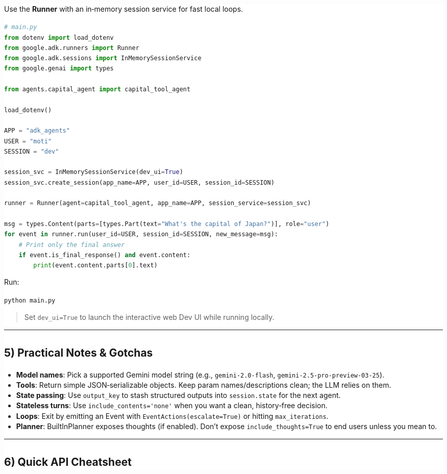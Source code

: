 Use the **Runner** with an in‑memory session service for fast local loops.

```python
# main.py
from dotenv import load_dotenv
from google.adk.runners import Runner
from google.adk.sessions import InMemorySessionService
from google.genai import types

from agents.capital_agent import capital_tool_agent

load_dotenv()

APP = "adk_agents"
USER = "moti"
SESSION = "dev"

session_svc = InMemorySessionService(dev_ui=True)
session_svc.create_session(app_name=APP, user_id=USER, session_id=SESSION)

runner = Runner(agent=capital_tool_agent, app_name=APP, session_service=session_svc)

msg = types.Content(parts=[types.Part(text="What's the capital of Japan?")], role="user")
for event in runner.run(user_id=USER, session_id=SESSION, new_message=msg):
    # Print only the final answer
    if event.is_final_response() and event.content:
        print(event.content.parts[0].text)
```

Run:
```bash
python main.py
```

> Set `dev_ui=True` to launch the interactive web Dev UI while running locally.

---
## 5) Practical Notes & Gotchas

- **Model names**: Pick a supported Gemini model string (e.g., `gemini-2.0-flash`, `gemini-2.5-pro-preview-03-25`).
- **Tools**: Return simple JSON‑serializable objects. Keep param names/descriptions clean; the LLM relies on them.
- **State passing**: Use `output_key` to stash structured outputs into `session.state` for the next agent.
- **Stateless turns**: Use `include_contents='none'` when you want a clean, history‑free decision.
- **Loops**: Exit by emitting an Event with `EventActions(escalate=True)` or hitting `max_iterations`.
- **Planner**: BuiltInPlanner exposes thoughts (if enabled). Don’t expose `include_thoughts=True` to end users unless you mean to.

---
## 6) Quick API Cheatsheet

